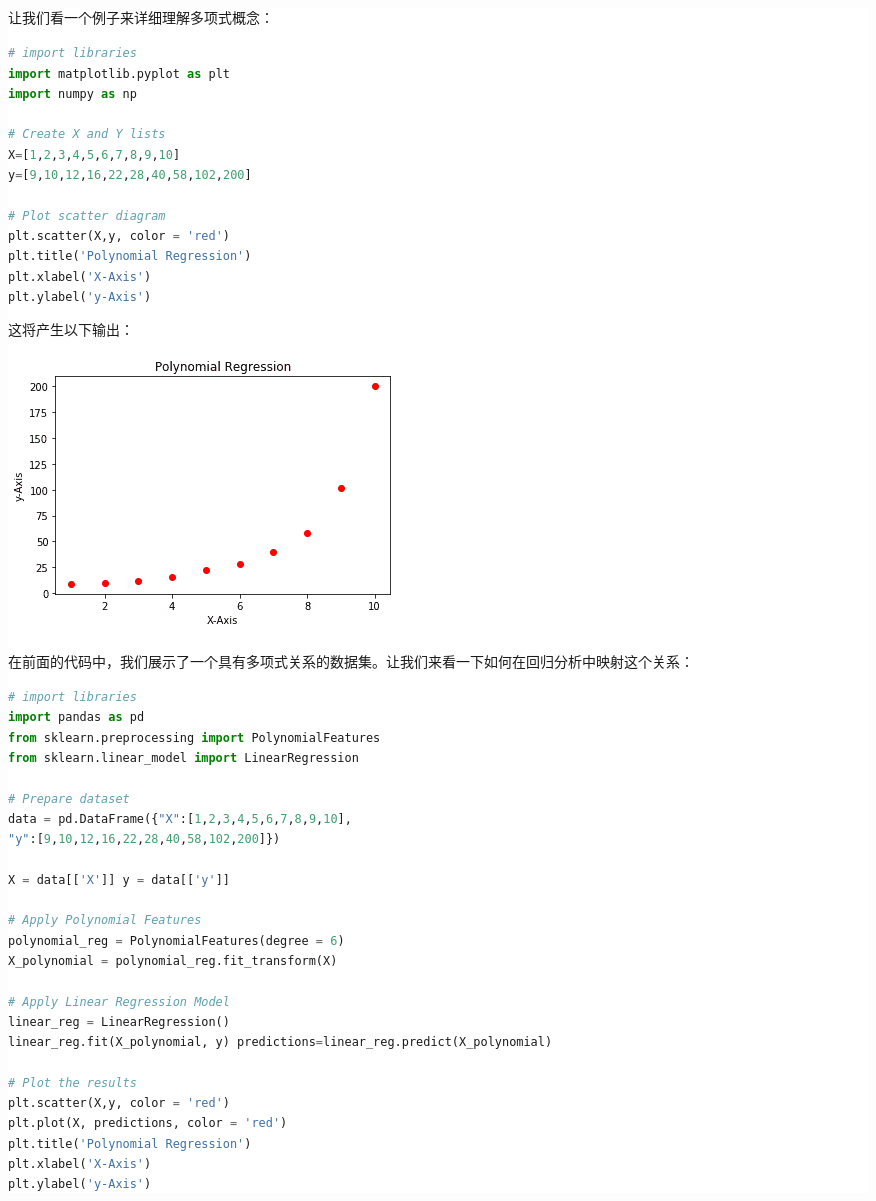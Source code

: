 让我们看一个例子来详细理解多项式概念：

```py
# import libraries
import matplotlib.pyplot as plt
import numpy as np

# Create X and Y lists
X=[1,2,3,4,5,6,7,8,9,10]
y=[9,10,12,16,22,28,40,58,102,200]

# Plot scatter diagram
plt.scatter(X,y, color = 'red')
plt.title('Polynomial Regression')
plt.xlabel('X-Axis')
plt.ylabel('y-Axis')
```

这将产生以下输出：

![](img/eae9d6ca-ec61-44ce-b87f-4652b0bff8cd.png)

在前面的代码中，我们展示了一个具有多项式关系的数据集。让我们来看一下如何在回归分析中映射这个关系：

```py
# import libraries
import pandas as pd
from sklearn.preprocessing import PolynomialFeatures
from sklearn.linear_model import LinearRegression

# Prepare dataset 
data = pd.DataFrame({"X":[1,2,3,4,5,6,7,8,9,10], 
"y":[9,10,12,16,22,28,40,58,102,200]}) 

X = data[['X']] y = data[['y']]

# Apply Polynomial Features 
polynomial_reg = PolynomialFeatures(degree = 6) 
X_polynomial = polynomial_reg.fit_transform(X) 

# Apply Linear Regression Model 
linear_reg = LinearRegression() 
linear_reg.fit(X_polynomial, y) predictions=linear_reg.predict(X_polynomial) 

# Plot the results 
plt.scatter(X,y, color = 'red') 
plt.plot(X, predictions, color = 'red') 
plt.title('Polynomial Regression') 
plt.xlabel('X-Axis') 
plt.ylabel('y-Axis')
```
